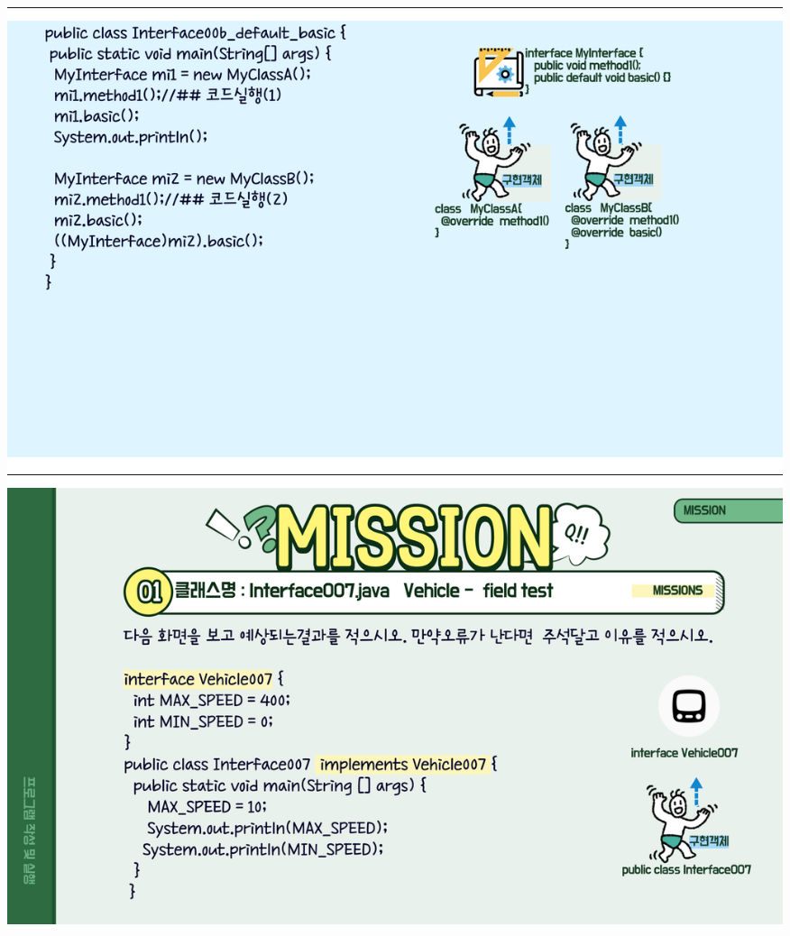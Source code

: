 

---

<img src="./chapter10-3/034.png" alt="다형성 034" width="100%" />



---

<img src="./chapter10-3/035.png" alt="다형성 035" width="100%" />

